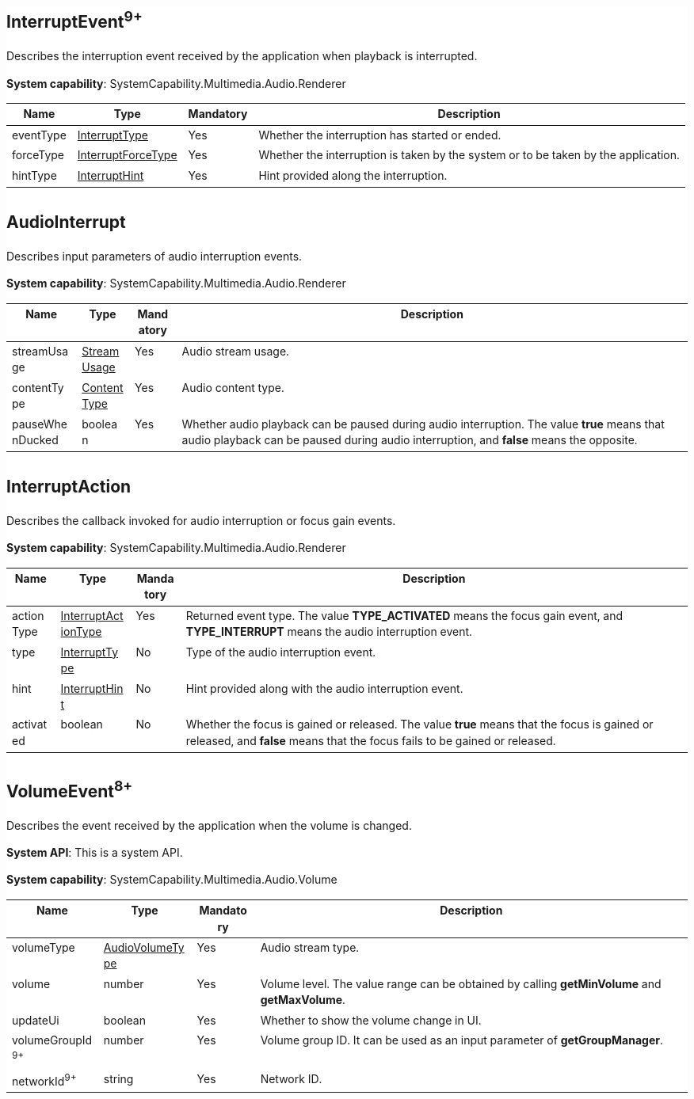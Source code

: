 ## InterruptEvent<sup>9+</sup>

Describes the interruption event received by the application when playback is interrupted.

**System capability**: SystemCapability.Multimedia.Audio.Renderer

| Name     | Type                                      | Mandatory| Description                                |
| --------- | ------------------------------------------ | ---- | ------------------------------------ |
| eventType | [InterruptType](#interrupttype)            | Yes  | Whether the interruption has started or ended.        |
| forceType | [InterruptForceType](#interruptforcetype9) | Yes  | Whether the interruption is taken by the system or to be taken by the application.|
| hintType  | [InterruptHint](#interrupthint)            | Yes  | Hint provided along the interruption.                          |

## AudioInterrupt

Describes input parameters of audio interruption events.

**System capability**: SystemCapability.Multimedia.Audio.Renderer

| Name           | Type                       | Mandatory| Description                                                        |
| --------------- | --------------------------- | ---- | ------------------------------------------------------------ |
| streamUsage     | [StreamUsage](#streamusage) | Yes  | Audio stream usage.                                            |
| contentType     | [ContentType](#contenttype) | Yes  | Audio content type.                                          |
| pauseWhenDucked | boolean                     | Yes  | Whether audio playback can be paused during audio interruption. The value **true** means that audio playback can be paused during audio interruption, and **false** means the opposite.|

## InterruptAction

Describes the callback invoked for audio interruption or focus gain events.

**System capability**: SystemCapability.Multimedia.Audio.Renderer

| Name      | Type                                       | Mandatory| Description                                                        |
| ---------- | ------------------------------------------- | ---- | ------------------------------------------------------------ |
| actionType | [InterruptActionType](#interruptactiontype) | Yes  | Returned event type. The value **TYPE_ACTIVATED** means the focus gain event, and **TYPE_INTERRUPT** means the audio interruption event.|
| type       | [InterruptType](#interrupttype)             | No  | Type of the audio interruption event.                                              |
| hint       | [InterruptHint](#interrupthint)              | No  | Hint provided along with the audio interruption event.                                              |
| activated  | boolean                                     | No  | Whether the focus is gained or released. The value **true** means that the focus is gained or released, and **false** means that the focus fails to be gained or released.|

## VolumeEvent<sup>8+</sup>

Describes the event received by the application when the volume is changed.

**System API**: This is a system API.

**System capability**: SystemCapability.Multimedia.Audio.Volume

| Name      | Type                               | Mandatory| Description                                                    |
| ---------- | ----------------------------------- | ---- | -------------------------------------------------------- |
| volumeType | [AudioVolumeType](#audiovolumetype) | Yes  | Audio stream type.                                            |
| volume     | number                              | Yes  | Volume level. The value range can be obtained by calling **getMinVolume** and **getMaxVolume**.|
| updateUi   | boolean                             | Yes  | Whether to show the volume change in UI.                                    |
| volumeGroupId<sup>9+</sup>   | number            | Yes  | Volume group ID. It can be used as an input parameter of **getGroupManager**.                     |
| networkId<sup>9+</sup>    | string               | Yes  | Network ID.                                               |
